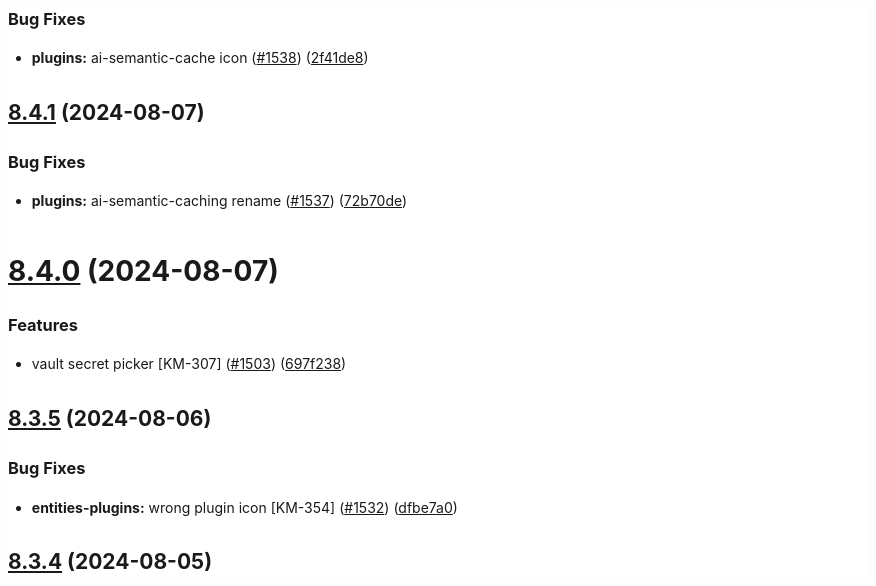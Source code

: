 
### Bug Fixes

* **plugins:** ai-semantic-cache icon ([#1538](https://github.com/Kong/public-ui-components/issues/1538)) ([2f41de8](https://github.com/Kong/public-ui-components/commit/2f41de8e0812468849fd4d0aec9d3a38ac99c78c))





## [8.4.1](https://github.com/Kong/public-ui-components/compare/@kong-ui-public/entities-plugins@8.4.0...@kong-ui-public/entities-plugins@8.4.1) (2024-08-07)


### Bug Fixes

* **plugins:** ai-semantic-caching rename ([#1537](https://github.com/Kong/public-ui-components/issues/1537)) ([72b70de](https://github.com/Kong/public-ui-components/commit/72b70de8dd95a1e9160d5c8ebb96643c8cfeeb62))





# [8.4.0](https://github.com/Kong/public-ui-components/compare/@kong-ui-public/entities-plugins@8.3.5...@kong-ui-public/entities-plugins@8.4.0) (2024-08-07)


### Features

* vault secret picker [KM-307] ([#1503](https://github.com/Kong/public-ui-components/issues/1503)) ([697f238](https://github.com/Kong/public-ui-components/commit/697f2383b2b79e2c6f0cfabde97aa13f9be28577))





## [8.3.5](https://github.com/Kong/public-ui-components/compare/@kong-ui-public/entities-plugins@8.3.4...@kong-ui-public/entities-plugins@8.3.5) (2024-08-06)


### Bug Fixes

* **entities-plugins:** wrong plugin icon [KM-354] ([#1532](https://github.com/Kong/public-ui-components/issues/1532)) ([dfbe7a0](https://github.com/Kong/public-ui-components/commit/dfbe7a0ee52f2b32d170a23b256ec4ab95a4437f))





## [8.3.4](https://github.com/Kong/public-ui-components/compare/@kong-ui-public/entities-plugins@8.3.3...@kong-ui-public/entities-plugins@8.3.4) (2024-08-05)

